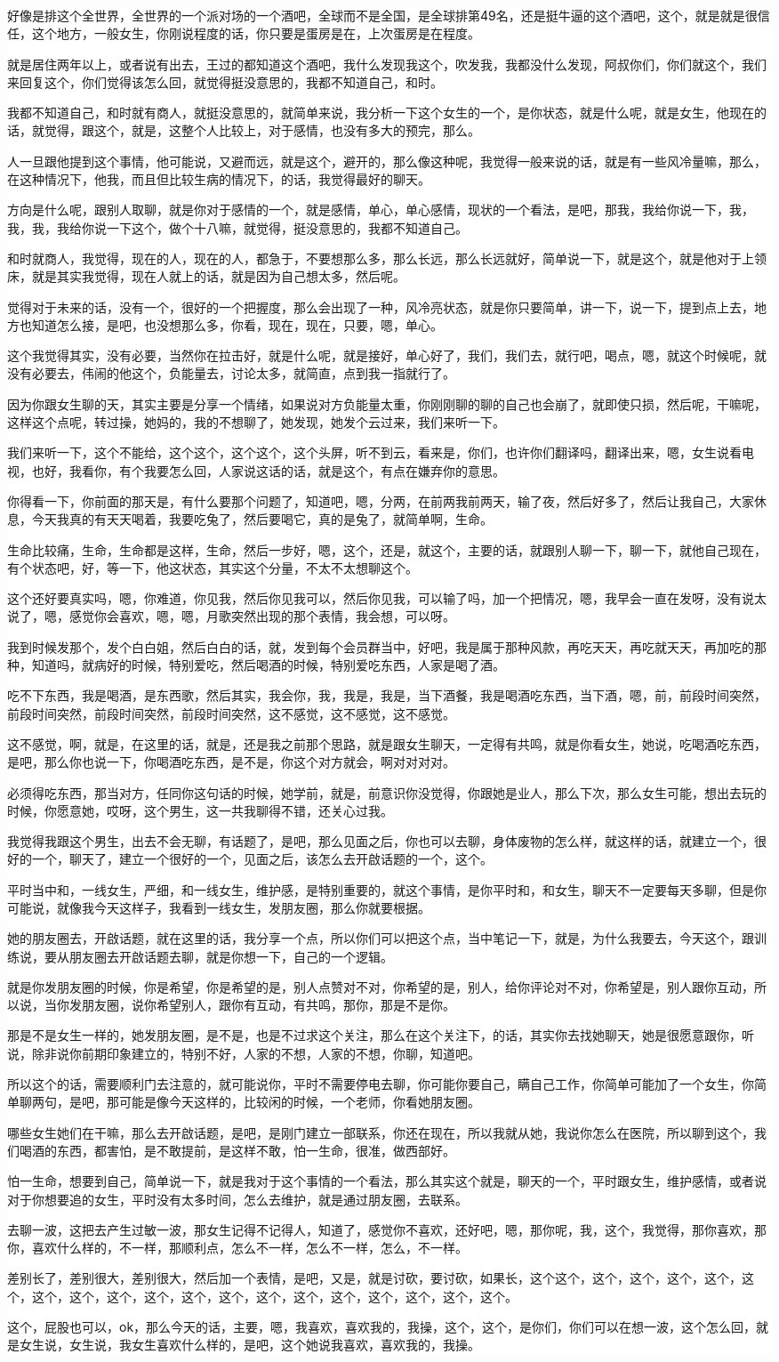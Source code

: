 好像是排这个全世界，全世界的一个派对场的一个酒吧，全球而不是全国，是全球排第49名，还是挺牛逼的这个酒吧，这个，就是就是很信任，这个地方，一般女生，你刚说程度的话，你只要是蛋房是在，上次蛋房是在程度。

就是居住两年以上，或者说有出去，王过的都知道这个酒吧，我什么发现我这个，吹发我，我都没什么发现，阿叔你们，你们就这个，我们来回复这个，你们觉得该怎么回，就觉得挺没意思的，我都不知道自己，和时。

我都不知道自己，和时就有商人，就挺没意思的，就简单来说，我分析一下这个女生的一个，是你状态，就是什么呢，就是女生，他现在的话，就觉得，跟这个，就是，这整个人比较上，对于感情，也没有多大的预完，那么。

人一旦跟他提到这个事情，他可能说，又避而远，就是这个，避开的，那么像这种呢，我觉得一般来说的话，就是有一些风冷量嘛，那么，在这种情况下，他我，而且但比较生病的情况下，的话，我觉得最好的聊天。

方向是什么呢，跟别人取聊，就是你对于感情的一个，就是感情，单心，单心感情，现状的一个看法，是吧，那我，我给你说一下，我，我，我，我给你说一下这个，做个十八嘛，就觉得，挺没意思的，我都不知道自己。

和时就商人，我觉得，现在的人，现在的人，都急于，不要想那么多，那么长远，那么长远就好，简单说一下，就是这个，就是他对于上领床，就是其实我觉得，现在人就上的话，就是因为自己想太多，然后呢。

觉得对于未来的话，没有一个，很好的一个把握度，那么会出现了一种，风冷亮状态，就是你只要简单，讲一下，说一下，提到点上去，地方也知道怎么接，是吧，也没想那么多，你看，现在，现在，只要，嗯，单心。

这个我觉得其实，没有必要，当然你在拉击好，就是什么呢，就是接好，单心好了，我们，我们去，就行吧，喝点，嗯，就这个时候呢，就没有必要去，伟闹的他这个，负能量去，讨论太多，就简直，点到我一指就行了。

因为你跟女生聊的天，其实主要是分享一个情绪，如果说对方负能量太重，你刚刚聊的聊的自己也会崩了，就即使只损，然后呢，干嘛呢，这样这个点呢，转过操，她妈的，我的不想聊了，她发现，她发个云过来，我们来听一下。

我们来听一下，这个不能给，这个这个，这个这个，这个头屏，听不到云，看来是，你们，也许你们翻译吗，翻译出来，嗯，女生说看电视，也好，我看你，有个我要怎么回，人家说这话的话，就是这个，有点在嫌弃你的意思。

你得看一下，你前面的那天是，有什么要那个问题了，知道吧，嗯，分两，在前两我前两天，输了夜，然后好多了，然后让我自己，大家休息，今天我真的有天天喝着，我要吃兔了，然后要喝它，真的是兔了，就简单啊，生命。

生命比较痛，生命，生命都是这样，生命，然后一步好，嗯，这个，还是，就这个，主要的话，就跟别人聊一下，聊一下，就他自己现在，有个状态吧，好，等一下，他这状态，其实这个分量，不太不太想聊这个。

这个还好要真实吗，嗯，你难道，你见我，然后你见我可以，然后你见我，可以输了吗，加一个把情况，嗯，我早会一直在发呀，没有说太说了，嗯，感觉你会喜欢，嗯，嗯，月歌突然出现的那个表情，我会想，可以呀。

我到时候发那个，发个白白姐，然后白白的话，就，发到每个会员群当中，好吧，我是属于那种风款，再吃天天，再吃就天天，再加吃的那种，知道吗，就病好的时候，特别爱吃，然后喝酒的时候，特别爱吃东西，人家是喝了酒。

吃不下东西，我是喝酒，是东西歌，然后其实，我会你，我，我是，我是，当下酒餐，我是喝酒吃东西，当下酒，嗯，前，前段时间突然，前段时间突然，前段时间突然，前段时间突然，这不感觉，这不感觉，这不感觉。

这不感觉，啊，就是，在这里的话，就是，还是我之前那个思路，就是跟女生聊天，一定得有共鸣，就是你看女生，她说，吃喝酒吃东西，是吧，那么你也说一下，你喝酒吃东西，是不是，你这个对方就会，啊对对对对。

必须得吃东西，那当对方，任同你这句话的时候，她学前，就是，前意识你没觉得，你跟她是业人，那么下次，那么女生可能，想出去玩的时候，你愿意她，哎呀，这个男生，这一共我聊得不错，还关心过我。

我觉得我跟这个男生，出去不会无聊，有话题了，是吧，那么见面之后，你也可以去聊，身体废物的怎么样，就这样的话，就建立一个，很好的一个，聊天了，建立一个很好的一个，见面之后，该怎么去开啟话题的一个，这个。

平时当中和，一线女生，严细，和一线女生，维护感，是特别重要的，就这个事情，是你平时和，和女生，聊天不一定要每天多聊，但是你可能说，就像我今天这样子，我看到一线女生，发朋友圈，那么你就要根据。

她的朋友圈去，开啟话题，就在这里的话，我分享一个点，所以你们可以把这个点，当中笔记一下，就是，为什么我要去，今天这个，跟训练说，要从朋友圈去开啟话题去聊，就是你想一下，自己的一个逻辑。

就是你发朋友圈的时候，你是希望，你是希望的是，别人点赞对不对，你希望的是，别人，给你评论对不对，你希望是，别人跟你互动，所以说，当你发朋友圈，说你希望别人，跟你有互动，有共鸣，那你，那是不是你。

那是不是女生一样的，她发朋友圈，是不是，也是不过求这个关注，那么在这个关注下，的话，其实你去找她聊天，她是很愿意跟你，听说，除非说你前期印象建立的，特别不好，人家的不想，人家的不想，你聊，知道吧。

所以这个的话，需要顺利门去注意的，就可能说你，平时不需要停电去聊，你可能你要自己，瞒自己工作，你简单可能加了一个女生，你简单聊两句，是吧，那可能是像今天这样的，比较闲的时候，一个老师，你看她朋友圈。

哪些女生她们在干嘛，那么去开啟话题，是吧，是刚门建立一部联系，你还在现在，所以我就从她，我说你怎么在医院，所以聊到这个，我们喝酒的东西，都害怕，是不敢提前，是这样不敢，怕一生命，很准，做西部好。

怕一生命，想要到自己，简单说一下，就是我对于这个事情的一个看法，那么其实这个就是，聊天的一个，平时跟女生，维护感情，或者说对于你想要追的女生，平时没有太多时间，怎么去维护，就是通过朋友圈，去联系。

去聊一波，这把去产生过敏一波，那女生记得不记得人，知道了，感觉你不喜欢，还好吧，嗯，那你呢，我，这个，我觉得，那你喜欢，那你，喜欢什么样的，不一样，那顺利点，怎么不一样，怎么不一样，怎么，不一样。

差别长了，差别很大，差别很大，然后加一个表情，是吧，又是，就是讨砍，要讨砍，如果长，这个这个，这个，这个，这个，这个，这个，这个，这个，这个，这个，这个，这个，这个，这个，这个，这个，这个，这个，这个。

这个，屁股也可以，ok，那么今天的话，主要，嗯，我喜欢，喜欢我的，我操，这个，这个，是你们，你们可以在想一波，这个怎么回，就是女生说，女生说，我女生喜欢什么样的，是吧，这个她说我喜欢，喜欢我的，我操。
